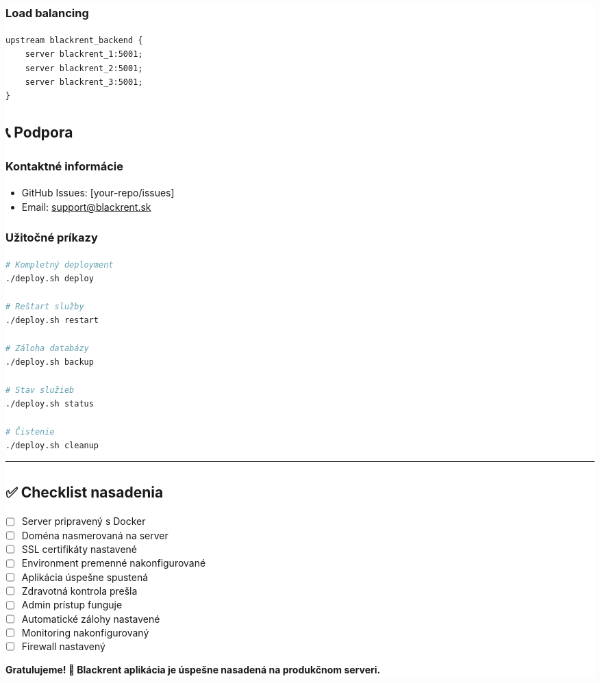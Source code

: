 ### Load balancing

```nginx
upstream blackrent_backend {
    server blackrent_1:5001;
    server blackrent_2:5001;
    server blackrent_3:5001;
}
```

## 📞 Podpora

### Kontaktné informácie
- GitHub Issues: [your-repo/issues]
- Email: support@blackrent.sk

### Užitočné príkazy

```bash
# Kompletný deployment
./deploy.sh deploy

# Reštart služby
./deploy.sh restart

# Záloha databázy
./deploy.sh backup

# Stav služieb
./deploy.sh status

# Čistenie
./deploy.sh cleanup
```

---

## ✅ Checklist nasadenia

- [ ] Server pripravený s Docker
- [ ] Doména nasmerovaná na server
- [ ] SSL certifikáty nastavené
- [ ] Environment premenné nakonfigurované
- [ ] Aplikácia úspešne spustená
- [ ] Zdravotná kontrola prešla
- [ ] Admin prístup funguje
- [ ] Automatické zálohy nastavené
- [ ] Monitoring nakonfigurovaný
- [ ] Firewall nastavený

**Gratulujeme! 🎉 Blackrent aplikácia je úspešne nasadená na produkčnom serveri.** 